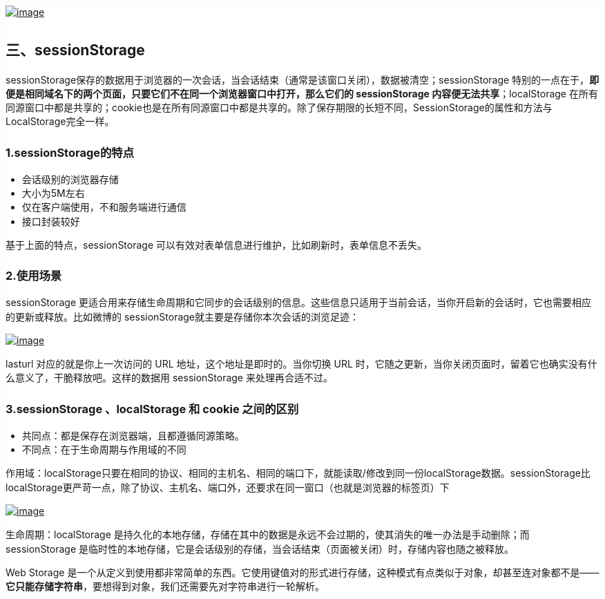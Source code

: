 [![image](https://camo.githubusercontent.com/b8a6e9bbc3960ee87ea5d4210ce976c00fd6ee05/68747470733a2f2f757365722d676f6c642d63646e2e786974752e696f2f323031392f332f32312f313639613038376333613037333861393f773d38363526683d32373126663d706e6726733d3731363534)](https://camo.githubusercontent.com/b8a6e9bbc3960ee87ea5d4210ce976c00fd6ee05/68747470733a2f2f757365722d676f6c642d63646e2e786974752e696f2f323031392f332f32312f313639613038376333613037333861393f773d38363526683d32373126663d706e6726733d3731363534)

## 三、sessionStorage

sessionStorage保存的数据用于浏览器的一次会话，当会话结束（通常是该窗口关闭），数据被清空；sessionStorage 特别的一点在于，**即便是相同域名下的两个页面，只要它们不在同一个浏览器窗口中打开，那么它们的 sessionStorage 内容便无法共享**；localStorage 在所有同源窗口中都是共享的；cookie也是在所有同源窗口中都是共享的。除了保存期限的长短不同，SessionStorage的属性和方法与LocalStorage完全一样。

### 1.sessionStorage的特点

- 会话级别的浏览器存储
- 大小为5M左右
- 仅在客户端使用，不和服务端进行通信
- 接口封装较好

基于上面的特点，sessionStorage 可以有效对表单信息进行维护，比如刷新时，表单信息不丢失。

### 2.使用场景

sessionStorage 更适合用来存储生命周期和它同步的会话级别的信息。这些信息只适用于当前会话，当你开启新的会话时，它也需要相应的更新或释放。比如微博的 sessionStorage就主要是存储你本次会话的浏览足迹：

[![image](https://camo.githubusercontent.com/b4a419fa6e086435c568e73e3dc815d1815962d8/68747470733a2f2f757365722d676f6c642d63646e2e786974752e696f2f323031392f332f32312f313639613039386336363431333761303f773d38363426683d32343426663d706e6726733d3231353030)](https://camo.githubusercontent.com/b4a419fa6e086435c568e73e3dc815d1815962d8/68747470733a2f2f757365722d676f6c642d63646e2e786974752e696f2f323031392f332f32312f313639613039386336363431333761303f773d38363426683d32343426663d706e6726733d3231353030)

lasturl 对应的就是你上一次访问的 URL 地址，这个地址是即时的。当你切换 URL 时，它随之更新，当你关闭页面时，留着它也确实没有什么意义了，干脆释放吧。这样的数据用 sessionStorage 来处理再合适不过。

### 3.sessionStorage 、localStorage 和 cookie 之间的区别

- 共同点：都是保存在浏览器端，且都遵循同源策略。
- 不同点：在于生命周期与作用域的不同

作用域：localStorage只要在相同的协议、相同的主机名、相同的端口下，就能读取/修改到同一份localStorage数据。sessionStorage比localStorage更严苛一点，除了协议、主机名、端口外，还要求在同一窗口（也就是浏览器的标签页）下

[![image](https://camo.githubusercontent.com/ec6aaec5fc870fd769ba083102db5845aa596851/68747470733a2f2f757365722d676f6c642d63646e2e786974752e696f2f323031392f332f32312f313639613037633437386238353763353f773d34353626683d32373026663d706e6726733d3535363838)](https://camo.githubusercontent.com/ec6aaec5fc870fd769ba083102db5845aa596851/68747470733a2f2f757365722d676f6c642d63646e2e786974752e696f2f323031392f332f32312f313639613037633437386238353763353f773d34353626683d32373026663d706e6726733d3535363838)

生命周期：localStorage 是持久化的本地存储，存储在其中的数据是永远不会过期的，使其消失的唯一办法是手动删除；而 sessionStorage 是临时性的本地存储，它是会话级别的存储，当会话结束（页面被关闭）时，存储内容也随之被释放。

Web Storage 是一个从定义到使用都非常简单的东西。它使用键值对的形式进行存储，这种模式有点类似于对象，却甚至连对象都不是——**它只能存储字符串**，要想得到对象，我们还需要先对字符串进行一轮解析。
